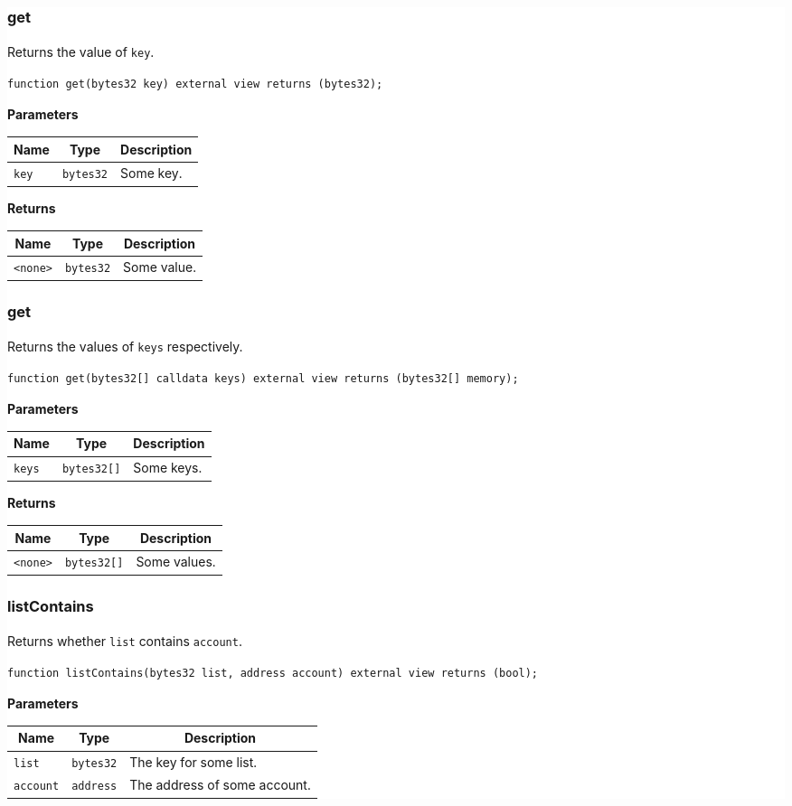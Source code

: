 
### get

Returns the value of `key`.


```solidity
function get(bytes32 key) external view returns (bytes32);
```
**Parameters**

|Name|Type|Description|
|----|----|-----------|
|`key`|`bytes32`|Some key.|

**Returns**

|Name|Type|Description|
|----|----|-----------|
|`<none>`|`bytes32`|Some value.|


### get

Returns the values of `keys` respectively.


```solidity
function get(bytes32[] calldata keys) external view returns (bytes32[] memory);
```
**Parameters**

|Name|Type|Description|
|----|----|-----------|
|`keys`|`bytes32[]`|Some keys.|

**Returns**

|Name|Type|Description|
|----|----|-----------|
|`<none>`|`bytes32[]`|Some values.|


### listContains

Returns whether `list` contains `account`.


```solidity
function listContains(bytes32 list, address account) external view returns (bool);
```
**Parameters**

|Name|Type|Description|
|----|----|-----------|
|`list`|`bytes32`|   The key for some list.|
|`account`|`address`|The address of some account.|
